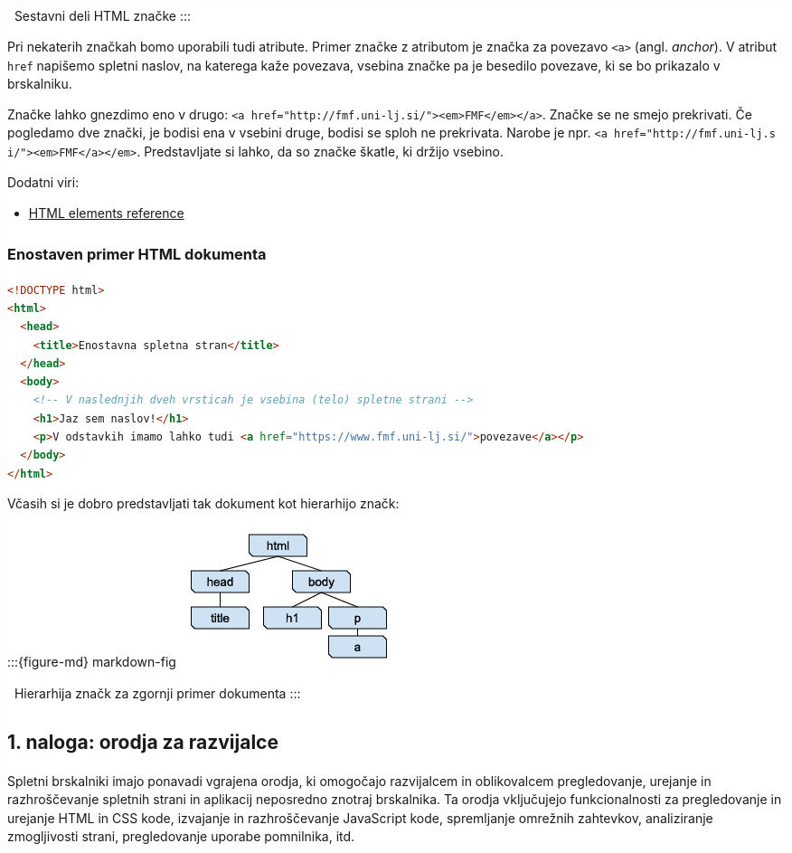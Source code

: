 &nbsp; Sestavni deli HTML značke
:::

Pri nekaterih značkah bomo uporabili tudi atribute.
Primer značke z atributom je značka za povezavo `<a>` (angl. _anchor_).
V atribut `href` napišemo spletni naslov, na katerega kaže povezava, vsebina značke pa je besedilo povezave,
ki se bo prikazalo v brskalniku.

Značke lahko gnezdimo eno v drugo: `<a href="http://fmf.uni-lj.si/"><em>FMF</em></a>`.
Značke se ne smejo prekrivati.
Če pogledamo dve znački, je bodisi ena v vsebini druge, bodisi se sploh ne prekrivata.
Narobe je npr. `<a href="http://fmf.uni-lj.si/"><em>FMF</a></em>`.
Predstavljate si lahko, da so značke škatle, ki držijo vsebino.

Dodatni viri:

* [HTML elements reference](https://developer.mozilla.org/en-US/docs/Web/HTML/Element)

### Enostaven primer HTML dokumenta

```html
<!DOCTYPE html>
<html>
  <head>
    <title>Enostavna spletna stran</title>
  </head>
  <body>
    <!-- V naslednjih dveh vrsticah je vsebina (telo) spletne strani -->
    <h1>Jaz sem naslov!</h1>
    <p>V odstavkih imamo lahko tudi <a href="https://www.fmf.uni-lj.si/">povezave</a></p>
  </body>
</html>
```

Včasih si je dobro predstavljati tak dokument kot hierarhijo značk:

:::{figure-md} markdown-fig
![Hierarhija značk za zgornji primer dokumenta](03-html/html-drevo.png)

&nbsp; Hierarhija značk za zgornji primer dokumenta
:::

## 1. naloga: orodja za razvijalce

Spletni brskalniki imajo ponavadi vgrajena orodja, ki omogočajo razvijalcem in oblikovalcem pregledovanje, 
urejanje in razhroščevanje spletnih strani in aplikacij neposredno znotraj brskalnika. 
Ta orodja vključujejo funkcionalnosti za pregledovanje in urejanje HTML in CSS kode, 
izvajanje in razhroščevanje JavaScript kode, spremljanje omrežnih zahtevkov, analiziranje zmogljivosti strani, 
pregledovanje uporabe pomnilnika, itd.
